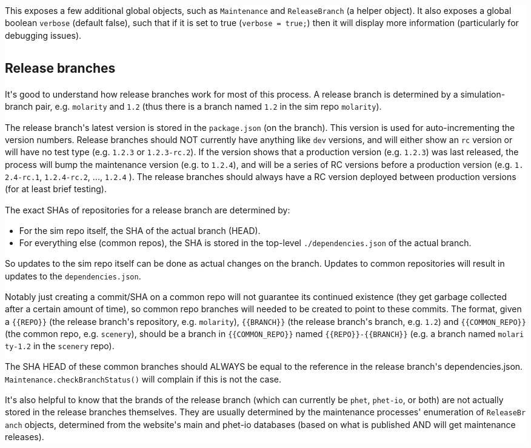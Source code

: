 This exposes a few additional global objects, such as `Maintenance` and `ReleaseBranch` (a helper object). It also
exposes a global boolean `verbose` (default false), such that if it is set to true (`verbose = true;`) then it will
display more information (particularly for debugging issues).

## Release branches

It's good to understand how release branches work for most of this process. A release branch is determined by a
simulation-branch pair, e.g. `molarity` and `1.2` (thus there is a branch named `1.2` in the sim repo `molarity`).

The release branch's latest version is stored in the `package.json` (on the branch). This version is used for
auto-incrementing the version numbers. Release branches should NOT currently have anything like `dev` versions, and will
either show an `rc` version or will have no test type (e.g. `1.2.3` or `1.2.3-rc.2`). If the version shows that a
production version (e.g. `1.2.3`) was last released, the process will bump the maintenance version (e.g. to `1.2.4`),
and will be a series of RC versions before a production version (e.g. `1.2.4-rc.1`, `1.2.4-rc.2`, ..., `1.2.4` ). The
release branches should always have a RC version deployed between production versions (for at least brief testing).

The exact SHAs of repositories for a release branch are determined by:

- For the sim repo itself, the SHA of the actual branch (HEAD).
- For everything else (common repos), the SHA is stored in the top-level `./dependencies.json` of the actual branch.

So updates to the sim repo itself can be done as actual changes on the branch. Updates to common repositories will
result in updates to the `dependencies.json`.

Notably just creating a commit/SHA on a common repo will not guarantee its continued existence (they get garbage
collected after a certain amount of time), so common repo branches will needed to be created to point to these commits.
The format, given a `{{REPO}}` (the release branch's repository, e.g. `molarity`), `{{BRANCH}}` (the release branch's
branch, e.g. `1.2`) and `{{COMMON_REPO}}` (the common repo, e.g. `scenery`), should be a branch in `{{COMMON_REPO}}`
named `{{REPO}}-{{BRANCH}}` (e.g. a branch named `molarity-1.2` in the `scenery` repo).

The SHA HEAD of these common branches should ALWAYS be equal to the reference in the release branch's dependencies.json.
`Maintenance.checkBranchStatus()` will complain if this is not the case.

It's also helpful to know that the brands of the release branch (which can currently be `phet`, `phet-io`, or both) are
not actually stored in the release branches themselves. They are usually determined by the maintenance processes'
enumeration of `ReleaseBranch` objects, determined from the website's main and phet-io databases (based on what is
published AND will get maintenance releases).

